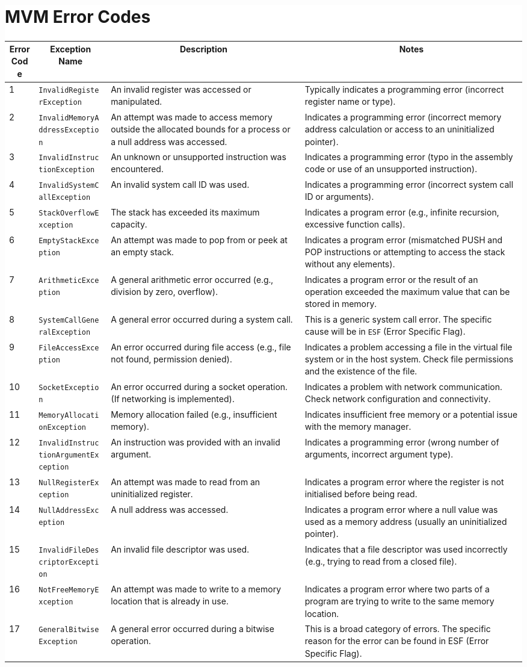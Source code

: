 # MVM Error Codes

| Error Code | Exception Name                        | Description                                                                                                     | Notes                                                                                                                                         |
|------------|---------------------------------------|-----------------------------------------------------------------------------------------------------------------|-----------------------------------------------------------------------------------------------------------------------------------------------|
| 1          | `InvalidRegisterException`            | An invalid register was accessed or manipulated.                                                                | Typically indicates a programming error (incorrect register name or type).                                                                    |
| 2          | `InvalidMemoryAddressException`       | An attempt was made to access memory outside the allocated bounds for a process or a null address was accessed. | Indicates a programming error (incorrect memory address calculation or access to an uninitialized pointer).                                   |
| 3          | `InvalidInstructionException`         | An unknown or unsupported instruction was encountered.                                                          | Indicates a programming error (typo in the assembly code or use of an unsupported instruction).                                               |
| 4          | `InvalidSystemCallException`          | An invalid system call ID was used.                                                                             | Indicates a programming error (incorrect system call ID or arguments).                                                                        |
| 5          | `StackOverflowException`              | The stack has exceeded its maximum capacity.                                                                    | Indicates a program error (e.g., infinite recursion, excessive function calls).                                                               |
| 6          | `EmptyStackException`                 | An attempt was made to pop from or peek at an empty stack.                                                      | Indicates a program error (mismatched PUSH and POP instructions or attempting to access the stack without any elements).                      |
| 7          | `ArithmeticException`                 | A general arithmetic error occurred (e.g., division by zero, overflow).                                         | Indicates a program error or the result of an operation exceeded the maximum value that can be stored in memory.                              |
| 8          | `SystemCallGeneralException`          | A general error occurred during a system call.                                                                  | This is a generic system call error.  The specific cause will be in `ESF` (Error Specific Flag).                                              |
| 9          | `FileAccessException`                 | An error occurred during file access (e.g., file not found, permission denied).                                 | Indicates a problem accessing a file in the virtual file system or in the host system.  Check file permissions and the existence of the file. |
| 10         | `SocketException`                     | An error occurred during a socket operation. (If networking is implemented).                                    | Indicates a problem with network communication. Check network configuration and connectivity.                                                 |
| 11         | `MemoryAllocationException`           | Memory allocation failed (e.g., insufficient memory).                                                           | Indicates insufficient free memory or a potential issue with the memory manager.                                                              |
| 12         | `InvalidInstructionArgumentException` | An instruction was provided with an invalid argument.                                                           | Indicates a programming error (wrong number of arguments, incorrect argument type).                                                           |
| 13         | `NullRegisterException`               | An attempt was made to read from an uninitialized register.                                                     | Indicates a program error where the register is not initialised before being read.                                                            |
| 14         | `NullAddressException`                | A null address was accessed.                                                                                    | Indicates a program error where a null value was used as a memory address (usually an uninitialized pointer).                                 |
| 15         | `InvalidFileDescriptorException`      | An invalid file descriptor was used.                                                                            | Indicates that a file descriptor was used incorrectly (e.g., trying to read from a closed file).                                              |
| 16         | `NotFreeMemoryException`              | An attempt was made to write to a memory location that is already in use.                                       | Indicates a program error where two parts of a program are trying to write to the same memory location.                                       |
| 17         | `GeneralBitwiseException`             | A general error occurred during a bitwise operation.                                                            | This is a broad category of errors. The specific reason for the error can be found in ESF (Error Specific Flag).                              |